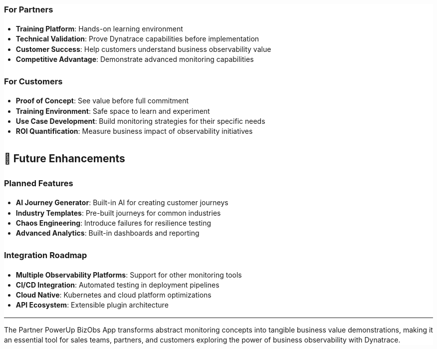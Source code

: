 ### **For Partners**
- **Training Platform**: Hands-on learning environment
- **Technical Validation**: Prove Dynatrace capabilities before implementation
- **Customer Success**: Help customers understand business observability value
- **Competitive Advantage**: Demonstrate advanced monitoring capabilities

### **For Customers**
- **Proof of Concept**: See value before full commitment
- **Training Environment**: Safe space to learn and experiment
- **Use Case Development**: Build monitoring strategies for their specific needs
- **ROI Quantification**: Measure business impact of observability initiatives

## 🔮 Future Enhancements

### **Planned Features**
- **AI Journey Generator**: Built-in AI for creating customer journeys
- **Industry Templates**: Pre-built journeys for common industries
- **Chaos Engineering**: Introduce failures for resilience testing
- **Advanced Analytics**: Built-in dashboards and reporting

### **Integration Roadmap**
- **Multiple Observability Platforms**: Support for other monitoring tools
- **CI/CD Integration**: Automated testing in deployment pipelines
- **Cloud Native**: Kubernetes and cloud platform optimizations
- **API Ecosystem**: Extensible plugin architecture

---

The Partner PowerUp BizObs App transforms abstract monitoring concepts into tangible business value demonstrations, making it an essential tool for sales teams, partners, and customers exploring the power of business observability with Dynatrace.
